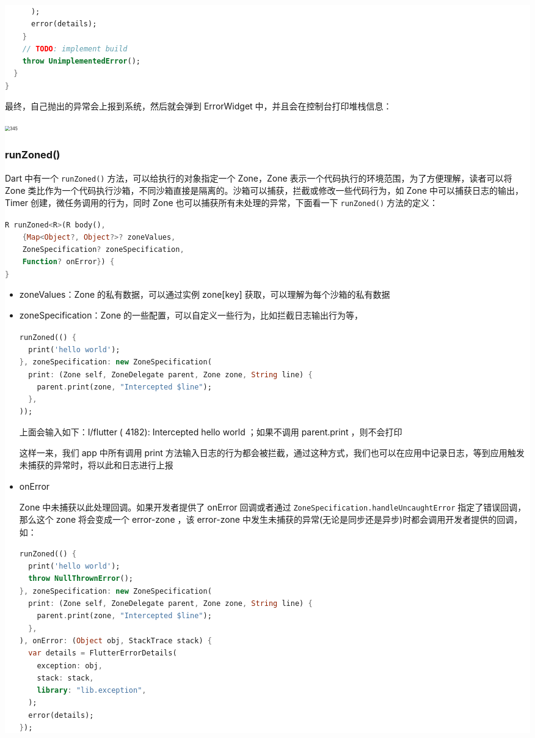```dart
      );
      error(details);
    }
    // TODO: implement build
    throw UnimplementedError();
  }
}
```

最终，自己抛出的异常会上报到系统，然后就会弹到 ErrorWidget 中，并且会在控制台打印堆栈信息：

<img src="https://gitee.com/lvknaginist/pic-go-picure-bed/raw/master/images/20210119170817.gif" alt="345" style="zoom:50%;" />

### runZoned()

Dart 中有一个 `runZoned()` 方法，可以给执行的对象指定一个 Zone，Zone 表示一个代码执行的环境范围，为了方便理解，读者可以将 Zone 类比作为一个代码执行沙箱，不同沙箱直接是隔离的。沙箱可以捕获，拦截或修改一些代码行为，如 Zone 中可以捕获日志的输出，Timer 创建，微任务调用的行为，同时 Zone 也可以捕获所有未处理的异常，下面看一下 `runZoned()` 方法的定义：

```dart
R runZoned<R>(R body(),
    {Map<Object?, Object?>? zoneValues,
    ZoneSpecification? zoneSpecification,
    Function? onError}) {
}
```

- zoneValues：Zone 的私有数据，可以通过实例 zone[key] 获取，可以理解为每个沙箱的私有数据

- zoneSpecification：Zone 的一些配置，可以自定义一些行为，比如拦截日志输出行为等，

  ```dart
  runZoned(() {
    print('hello world');
  }, zoneSpecification: new ZoneSpecification(
    print: (Zone self, ZoneDelegate parent, Zone zone, String line) {
      parent.print(zone, "Intercepted $line");
    },
  ));
  ```

  上面会输入如下：I/flutter ( 4182): Intercepted hello world  ；如果不调用 parent.print ，则不会打印

  这样一来，我们 app 中所有调用 print 方法输入日志的行为都会被拦截，通过这种方式，我们也可以在应用中记录日志，等到应用触发未捕获的异常时，将以此和日志进行上报

- onError

  Zone 中未捕获以此处理回调。如果开发者提供了 onError 回调或者通过 `ZoneSpecification.handleUncaughtError` 指定了错误回调，那么这个 zone 将会变成一个 error-zone ，该 error-zone  中发生未捕获的异常(无论是同步还是异步)时都会调用开发者提供的回调，如：

  ```dart
  runZoned(() {
    print('hello world');
    throw NullThrownError();
  }, zoneSpecification: new ZoneSpecification(
    print: (Zone self, ZoneDelegate parent, Zone zone, String line) {
      parent.print(zone, "Intercepted $line");
    },
  ), onError: (Object obj, StackTrace stack) {
    var details = FlutterErrorDetails(
      exception: obj,
      stack: stack,
      library: "lib.exception",
    );
    error(details);
  });
  ```
